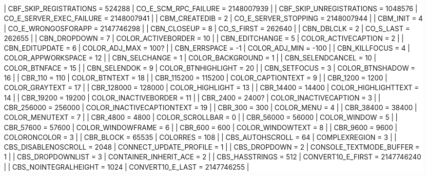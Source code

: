 | CBF_SKIP_REGISTRATIONS = 524288 | CO_E_SCM_RPC_FAILURE = 2148007939 |
| CBF_SKIP_UNREGISTRATIONS = 1048576 | CO_E_SERVER_EXEC_FAILURE = 2148007941 |
| CBM_CREATEDIB = 2 | CO_E_SERVER_STOPPING = 2148007944 |
| CBM_INIT = 4 | CO_E_WRONGOSFORAPP = 2147746298 |
| CBN_CLOSEUP = 8 | CO_S_FIRST = 262640 |
| CBN_DBLCLK = 2 | CO_S_LAST = 262655 |
| CBN_DROPDOWN = 7 | COLOR_ACTIVEBORDER = 10 |
| CBN_EDITCHANGE = 5 | COLOR_ACTIVECAPTION = 2 |
| CBN_EDITUPDATE = 6 | COLOR_ADJ_MAX = 100? |
| CBN_ERRSPACE = -1 | COLOR_ADJ_MIN = -100 |
| CBN_KILLFOCUS = 4 | COLOR_APPWORKSPACE = 12 |
| CBN_SELCHANGE = 1 | COLOR_BACKGROUND = 1 |
| CBN_SELENDCANCEL = 10 | COLOR_BTNFACE = 15 |
| CBN_SELENDOK = 9 | COLOR_BTNHIGHLIGHT = 20 |
| CBN_SETFOCUS = 3 | COLOR_BTNSHADOW = 16 |
| CBR_110 = 110 | COLOR_BTNTEXT = 18 |
| CBR_115200 = 115200 | COLOR_CAPTIONTEXT = 9 |
| CBR_1200 = 1200 | COLOR_GRAYTEXT = 17 |
| CBR_128000 = 128000 | COLOR_HIGHLIGHT = 13 |
| CBR_14400 = 14400 | COLOR_HIGHLIGHTTEXT = 14 |
| CBR_19200 = 19200 | COLOR_INACTIVEBORDER = 11 |
| CBR_2400 = 2400? | COLOR_INACTIVECAPTION = 3 |
| CBR_256000 = 256000 | COLOR_INACTIVECAPTIONTEXT = 19 |
| CBR_300 = 300 | COLOR_MENU = 4 |
| CBR_38400 = 38400 | COLOR_MENUTEXT = 7 |
| CBR_4800 = 4800 | COLOR_SCROLLBAR = 0 |
| CBR_56000 = 56000 | COLOR_WINDOW = 5 |
| CBR_57600 = 57600 | COLOR_WINDOWFRAME = 6 |
| CBR_600 = 600 | COLOR_WINDOWTEXT = 8 |
| CBR_9600 = 9600 | COLORONCOLOR = 3 |
| CBR_BLOCK = 65535 | COLORRES = 108 |
| CBS_AUTOHSCROLL = 64 | COMPLEXREGION = 3 |
| CBS_DISABLENOSCROLL = 2048 | CONNECT_UPDATE_PROFILE = 1 |
| CBS_DROPDOWN = 2 | CONSOLE_TEXTMODE_BUFFER = 1 |
| CBS_DROPDOWNLIST = 3 | CONTAINER_INHERIT_ACE = 2 |
| CBS_HASSTRINGS = 512 | CONVERT10_E_FIRST = 2147746240 |
| CBS_NOINTEGRALHEIGHT = 1024 | CONVERT10_E_LAST = 2147746255 |